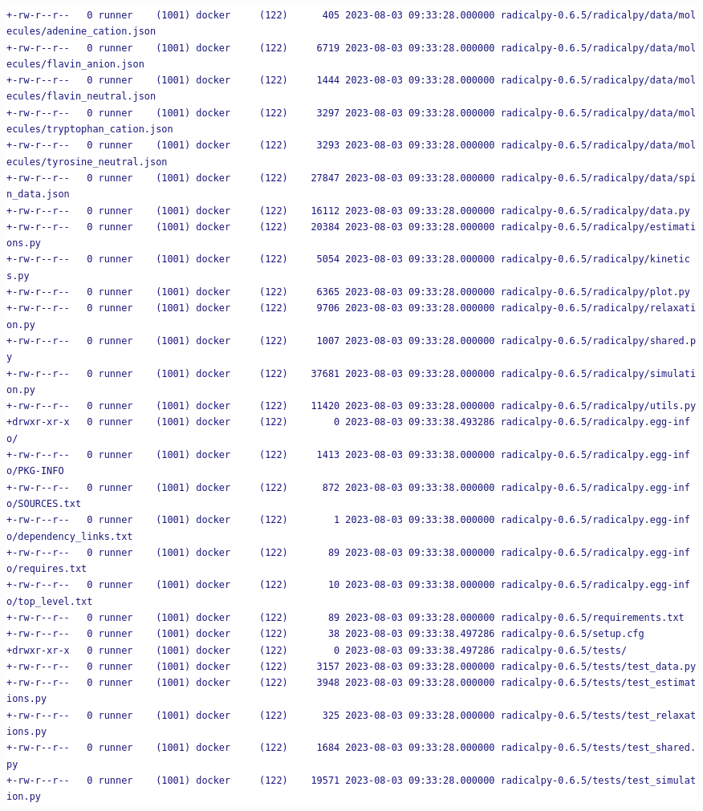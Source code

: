 ```diff
+-rw-r--r--   0 runner    (1001) docker     (122)      405 2023-08-03 09:33:28.000000 radicalpy-0.6.5/radicalpy/data/molecules/adenine_cation.json
+-rw-r--r--   0 runner    (1001) docker     (122)     6719 2023-08-03 09:33:28.000000 radicalpy-0.6.5/radicalpy/data/molecules/flavin_anion.json
+-rw-r--r--   0 runner    (1001) docker     (122)     1444 2023-08-03 09:33:28.000000 radicalpy-0.6.5/radicalpy/data/molecules/flavin_neutral.json
+-rw-r--r--   0 runner    (1001) docker     (122)     3297 2023-08-03 09:33:28.000000 radicalpy-0.6.5/radicalpy/data/molecules/tryptophan_cation.json
+-rw-r--r--   0 runner    (1001) docker     (122)     3293 2023-08-03 09:33:28.000000 radicalpy-0.6.5/radicalpy/data/molecules/tyrosine_neutral.json
+-rw-r--r--   0 runner    (1001) docker     (122)    27847 2023-08-03 09:33:28.000000 radicalpy-0.6.5/radicalpy/data/spin_data.json
+-rw-r--r--   0 runner    (1001) docker     (122)    16112 2023-08-03 09:33:28.000000 radicalpy-0.6.5/radicalpy/data.py
+-rw-r--r--   0 runner    (1001) docker     (122)    20384 2023-08-03 09:33:28.000000 radicalpy-0.6.5/radicalpy/estimations.py
+-rw-r--r--   0 runner    (1001) docker     (122)     5054 2023-08-03 09:33:28.000000 radicalpy-0.6.5/radicalpy/kinetics.py
+-rw-r--r--   0 runner    (1001) docker     (122)     6365 2023-08-03 09:33:28.000000 radicalpy-0.6.5/radicalpy/plot.py
+-rw-r--r--   0 runner    (1001) docker     (122)     9706 2023-08-03 09:33:28.000000 radicalpy-0.6.5/radicalpy/relaxation.py
+-rw-r--r--   0 runner    (1001) docker     (122)     1007 2023-08-03 09:33:28.000000 radicalpy-0.6.5/radicalpy/shared.py
+-rw-r--r--   0 runner    (1001) docker     (122)    37681 2023-08-03 09:33:28.000000 radicalpy-0.6.5/radicalpy/simulation.py
+-rw-r--r--   0 runner    (1001) docker     (122)    11420 2023-08-03 09:33:28.000000 radicalpy-0.6.5/radicalpy/utils.py
+drwxr-xr-x   0 runner    (1001) docker     (122)        0 2023-08-03 09:33:38.493286 radicalpy-0.6.5/radicalpy.egg-info/
+-rw-r--r--   0 runner    (1001) docker     (122)     1413 2023-08-03 09:33:38.000000 radicalpy-0.6.5/radicalpy.egg-info/PKG-INFO
+-rw-r--r--   0 runner    (1001) docker     (122)      872 2023-08-03 09:33:38.000000 radicalpy-0.6.5/radicalpy.egg-info/SOURCES.txt
+-rw-r--r--   0 runner    (1001) docker     (122)        1 2023-08-03 09:33:38.000000 radicalpy-0.6.5/radicalpy.egg-info/dependency_links.txt
+-rw-r--r--   0 runner    (1001) docker     (122)       89 2023-08-03 09:33:38.000000 radicalpy-0.6.5/radicalpy.egg-info/requires.txt
+-rw-r--r--   0 runner    (1001) docker     (122)       10 2023-08-03 09:33:38.000000 radicalpy-0.6.5/radicalpy.egg-info/top_level.txt
+-rw-r--r--   0 runner    (1001) docker     (122)       89 2023-08-03 09:33:28.000000 radicalpy-0.6.5/requirements.txt
+-rw-r--r--   0 runner    (1001) docker     (122)       38 2023-08-03 09:33:38.497286 radicalpy-0.6.5/setup.cfg
+drwxr-xr-x   0 runner    (1001) docker     (122)        0 2023-08-03 09:33:38.497286 radicalpy-0.6.5/tests/
+-rw-r--r--   0 runner    (1001) docker     (122)     3157 2023-08-03 09:33:28.000000 radicalpy-0.6.5/tests/test_data.py
+-rw-r--r--   0 runner    (1001) docker     (122)     3948 2023-08-03 09:33:28.000000 radicalpy-0.6.5/tests/test_estimations.py
+-rw-r--r--   0 runner    (1001) docker     (122)      325 2023-08-03 09:33:28.000000 radicalpy-0.6.5/tests/test_relaxations.py
+-rw-r--r--   0 runner    (1001) docker     (122)     1684 2023-08-03 09:33:28.000000 radicalpy-0.6.5/tests/test_shared.py
+-rw-r--r--   0 runner    (1001) docker     (122)    19571 2023-08-03 09:33:28.000000 radicalpy-0.6.5/tests/test_simulation.py
```
